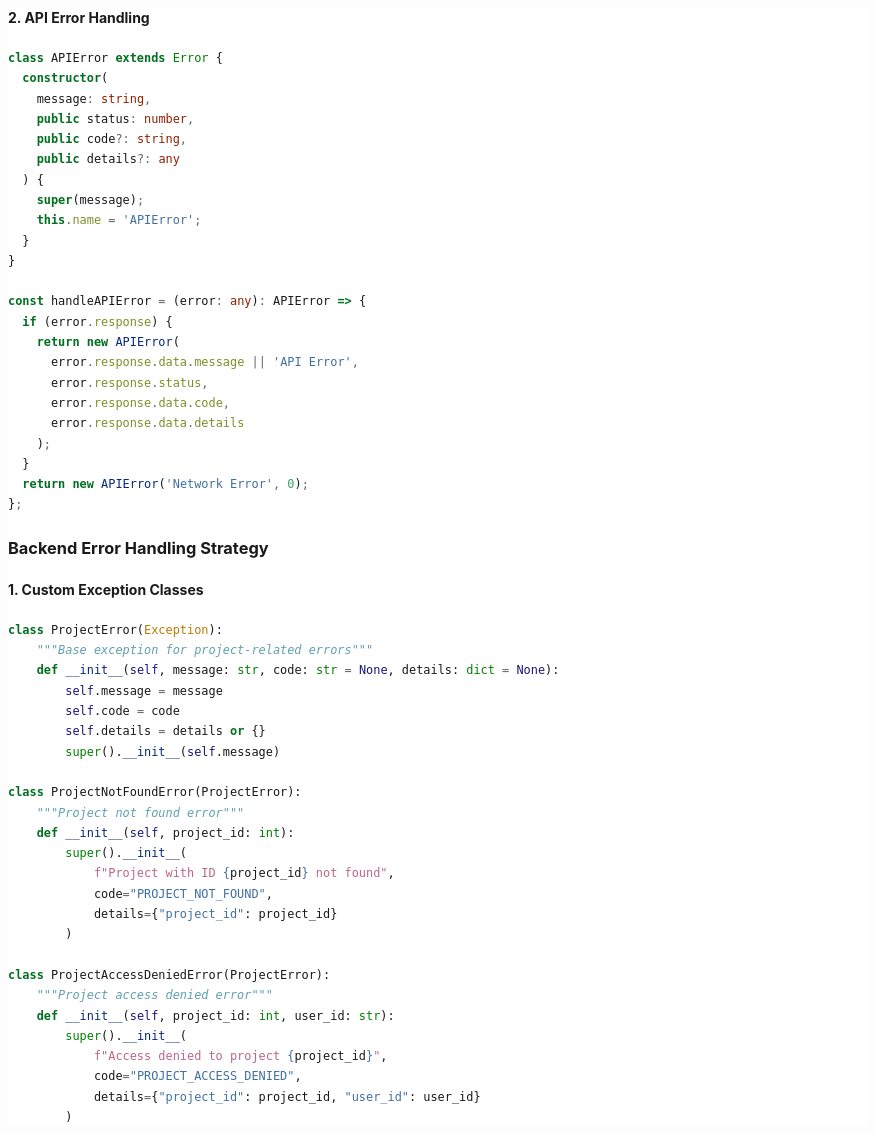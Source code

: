 #### 2. API Error Handling

```typescript
class APIError extends Error {
  constructor(
    message: string,
    public status: number,
    public code?: string,
    public details?: any
  ) {
    super(message);
    this.name = 'APIError';
  }
}

const handleAPIError = (error: any): APIError => {
  if (error.response) {
    return new APIError(
      error.response.data.message || 'API Error',
      error.response.status,
      error.response.data.code,
      error.response.data.details
    );
  }
  return new APIError('Network Error', 0);
};
```

### Backend Error Handling Strategy

#### 1. Custom Exception Classes

```python
class ProjectError(Exception):
    """Base exception for project-related errors"""
    def __init__(self, message: str, code: str = None, details: dict = None):
        self.message = message
        self.code = code
        self.details = details or {}
        super().__init__(self.message)

class ProjectNotFoundError(ProjectError):
    """Project not found error"""
    def __init__(self, project_id: int):
        super().__init__(
            f"Project with ID {project_id} not found",
            code="PROJECT_NOT_FOUND",
            details={"project_id": project_id}
        )

class ProjectAccessDeniedError(ProjectError):
    """Project access denied error"""
    def __init__(self, project_id: int, user_id: str):
        super().__init__(
            f"Access denied to project {project_id}",
            code="PROJECT_ACCESS_DENIED",
            details={"project_id": project_id, "user_id": user_id}
        )
```
